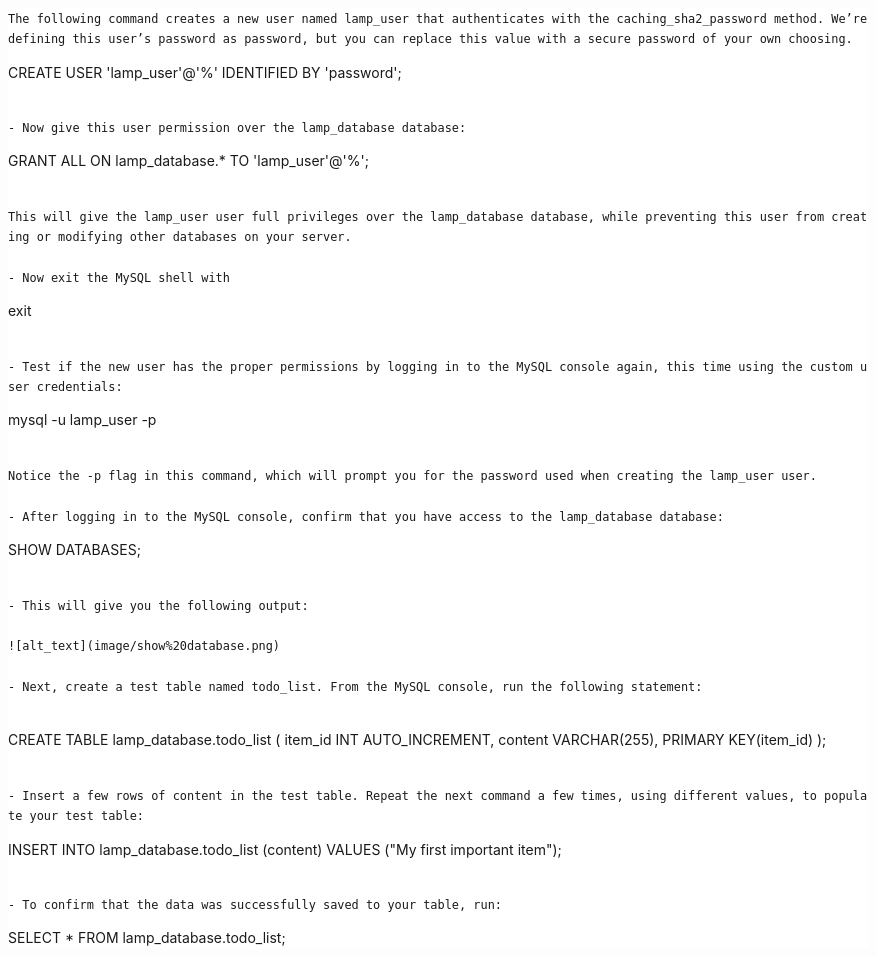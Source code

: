```
The following command creates a new user named lamp_user that authenticates with the caching_sha2_password method. We’re defining this user’s password as password, but you can replace this value with a secure password of your own choosing.

```
CREATE USER 'lamp_user'@'%' IDENTIFIED BY 'password';
```

- Now give this user permission over the lamp_database database:

```
GRANT ALL ON lamp_database.* TO 'lamp_user'@'%';
```

This will give the lamp_user user full privileges over the lamp_database database, while preventing this user from creating or modifying other databases on your server.

- Now exit the MySQL shell with

```
exit
```

- Test if the new user has the proper permissions by logging in to the MySQL console again, this time using the custom user credentials:

```
mysql -u lamp_user -p
```

Notice the -p flag in this command, which will prompt you for the password used when creating the lamp_user user. 

- After logging in to the MySQL console, confirm that you have access to the lamp_database database:

```
SHOW DATABASES;
```

- This will give you the following output:

![alt_text](image/show%20database.png)

- Next, create a test table named todo_list. From the MySQL console, run the following statement:


```
CREATE TABLE lamp_database.todo_list (
  item_id INT AUTO_INCREMENT,
  content VARCHAR(255),
  PRIMARY KEY(item_id)
);
```

- Insert a few rows of content in the test table. Repeat the next command a few times, using different values, to populate your test table:

```
INSERT INTO lamp_database.todo_list (content) VALUES ("My first important item");
```

- To confirm that the data was successfully saved to your table, run:

```
SELECT * FROM lamp_database.todo_list;